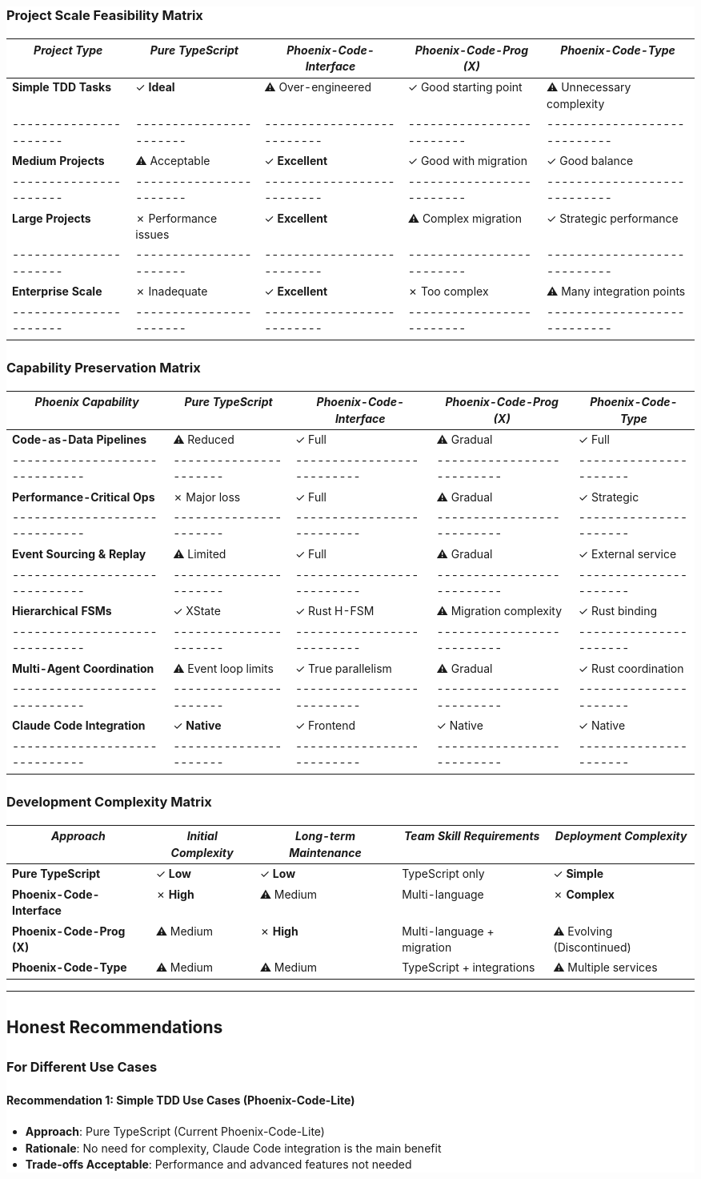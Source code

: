 ### Project Scale Feasibility Matrix

| *Project Type*       | *Pure TypeScript*     | *Phoenix-Code-Interface* | *Phoenix-Code-Prog (X)* | *Phoenix-Code-Type*        |
|----------------------|-----------------------|--------------------------|-------------------------|----------------------------|
| **Simple TDD Tasks** | ✓ **Ideal**          | ⚠ Over-engineered      | ✓ Good starting point  | ⚠ Unnecessary complexity  |
|----------------------|-----------------------|--------------------------|-------------------------|----------------------------|
| **Medium Projects**  | ⚠ Acceptable         | ✓ **Excellent**        | ✓ Good with migration  | ✓ Good balance            |
|----------------------|-----------------------|--------------------------|-------------------------|----------------------------|
| **Large Projects**   | ✗ Performance issues | ✓ **Excellent**        | ⚠ Complex migration    | ✓ Strategic performance   |
|----------------------|-----------------------|--------------------------|-------------------------|----------------------------|
| **Enterprise Scale** | ✗ Inadequate         | ✓ **Excellent**        | ✗ Too complex          | ⚠ Many integration points |
|----------------------|-----------------------|--------------------------|-------------------------|----------------------------|

### Capability Preservation Matrix

| *Phoenix Capability*         | *Pure TypeScript*    | *Phoenix-Code-Interface* | *Phoenix-Code-Prog (X)*  | *Phoenix-Code-Type*  |
|------------------------------|----------------------|--------------------------|--------------------------|----------------------|
| **Code-as-Data Pipelines**   | ⚠ Reduced           | ✓ Full                 | ⚠ Gradual               | ✓ Full              |
|------------------------------|----------------------|--------------------------|--------------------------|----------------------|
| **Performance-Critical Ops** | ✗ Major loss        | ✓ Full                 | ⚠ Gradual               | ✓ Strategic         |
|------------------------------|----------------------|--------------------------|--------------------------|----------------------|
| **Event Sourcing & Replay**  | ⚠ Limited           | ✓ Full                 | ⚠ Gradual               | ✓ External service  |
|------------------------------|----------------------|--------------------------|--------------------------|----------------------|
| **Hierarchical FSMs**        | ✓ XState            | ✓ Rust H-FSM           | ⚠ Migration complexity  | ✓ Rust binding      |
|------------------------------|----------------------|--------------------------|--------------------------|----------------------|
| **Multi-Agent Coordination** | ⚠ Event loop limits | ✓ True parallelism     | ⚠ Gradual               | ✓ Rust coordination |
|------------------------------|----------------------|--------------------------|--------------------------|----------------------|
| **Claude Code Integration**  | ✓ **Native**        | ✓ Frontend             | ✓ Native                | ✓ Native            |
|------------------------------|----------------------|--------------------------|--------------------------|----------------------|

### Development Complexity Matrix

| *Approach*                 | *Initial Complexity* | *Long-term Maintenance* | *Team Skill Requirements*  | *Deployment Complexity*    |
|----------------------------|----------------------|-------------------------|----------------------------|----------------------------|
| **Pure TypeScript**        | ✓ **Low**           | ✓ **Low**             | TypeScript only            | ✓ **Simple**              |
| **Phoenix-Code-Interface** | ✗ **High**          | ⚠ Medium              | Multi-language             | ✗ **Complex**             |
| **Phoenix-Code-Prog (X)**  | ⚠ Medium            | ✗ **High**            | Multi-language + migration | ⚠ Evolving (Discontinued) |
| **Phoenix-Code-Type**      | ⚠ Medium            | ⚠ Medium              | TypeScript + integrations  | ⚠ Multiple services       |

---

## Honest Recommendations

### For Different Use Cases

#### Recommendation 1: Simple TDD Use Cases (Phoenix-Code-Lite)

- **Approach**: Pure TypeScript (Current Phoenix-Code-Lite)
- **Rationale**: No need for complexity, Claude Code integration is the main benefit
- **Trade-offs Acceptable**: Performance and advanced features not needed
